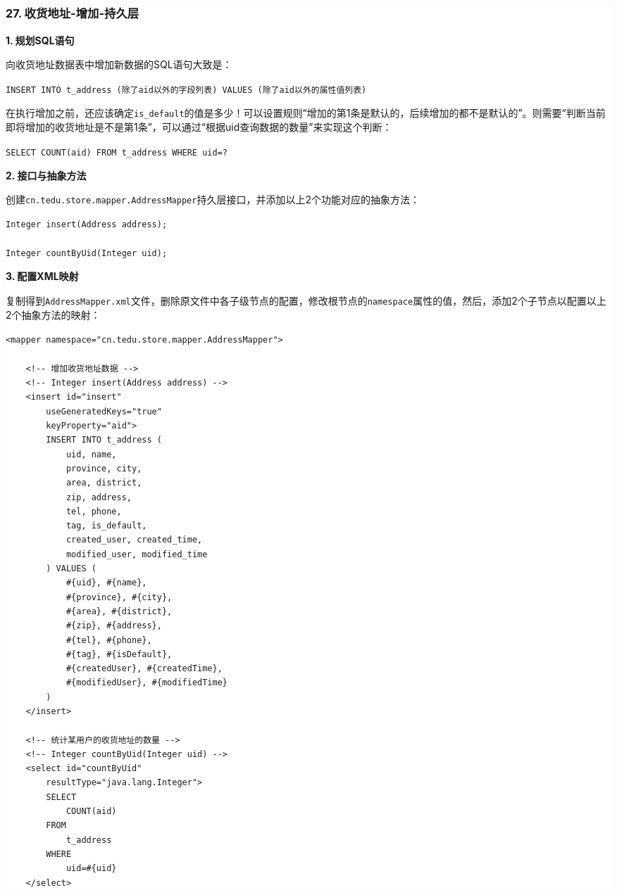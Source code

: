 ### 27. 收货地址-增加-持久层

**1. 规划SQL语句**

向收货地址数据表中增加新数据的SQL语句大致是：

	INSERT INTO t_address (除了aid以外的字段列表) VALUES (除了aid以外的属性值列表)

在执行增加之前，还应该确定`is_default`的值是多少！可以设置规则“增加的第1条是默认的，后续增加的都不是默认的”。则需要“判断当前即将增加的收货地址是不是第1条”，可以通过“根据uid查询数据的数量”来实现这个判断：

	SELECT COUNT(aid) FROM t_address WHERE uid=?

**2. 接口与抽象方法**

创建`cn.tedu.store.mapper.AddressMapper`持久层接口，并添加以上2个功能对应的抽象方法：

	Integer insert(Address address);

	Integer countByUid(Integer uid);

**3. 配置XML映射**

复制得到`AddressMapper.xml`文件，删除原文件中各子级节点的配置，修改根节点的`namespace`属性的值，然后，添加2个子节点以配置以上2个抽象方法的映射：

	<mapper namespace="cn.tedu.store.mapper.AddressMapper">

		<!-- 增加收货地址数据 -->
		<!-- Integer insert(Address address) -->
		<insert id="insert"
			useGeneratedKeys="true"
			keyProperty="aid">
			INSERT INTO t_address (
				uid, name,
				province, city,
				area, district,
				zip, address,
				tel, phone,
				tag, is_default,
				created_user, created_time,
				modified_user, modified_time
			) VALUES (
				#{uid}, #{name},
				#{province}, #{city},
				#{area}, #{district},
				#{zip}, #{address},
				#{tel}, #{phone},
				#{tag}, #{isDefault},
				#{createdUser}, #{createdTime},
				#{modifiedUser}, #{modifiedTime}
			)
		</insert>
		
		<!-- 统计某用户的收货地址的数量 -->
		<!-- Integer countByUid(Integer uid) -->
		<select id="countByUid"
			resultType="java.lang.Integer">
			SELECT 
				COUNT(aid) 
			FROM 
				t_address 
			WHERE 
				uid=#{uid}
		</select>
		